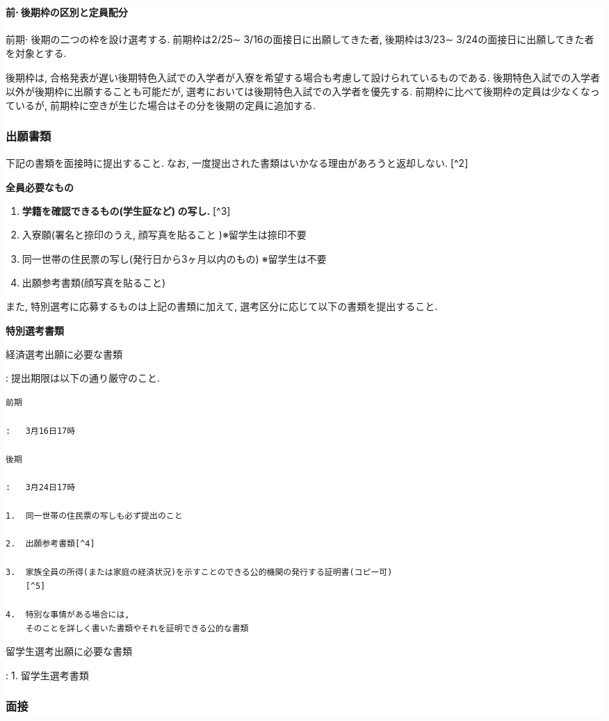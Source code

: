 #### 前$\cdot$ 後期枠の区別と定員配分

前期$\cdot$ 後期の二つの枠を設け選考する. 前期枠は2/25$\sim$
3/16の面接日に出願してきた者, 後期枠は3/23$\sim$
3/24の面接日に出願してきた者を対象とする.

後期枠は,
合格発表が遅い後期特色入試での入学者が入寮を希望する場合も考慮して設けられているものである.
後期特色入試での入学者以外が後期枠に出願することも可能だが,
選考においては後期特色入試での入学者を優先する.
前期枠に比べて後期枠の定員は少なくなっているが,
前期枠に空きが生じた場合はその分を後期の定員に追加する.

### 出願書類

下記の書類を面接時に提出すること. なお,
一度提出された書類はいかなる理由があろうと返却しない. [^2]

**全員必要なもの**

1.  **学籍を確認できるもの(学生証など) の写し.** [^3]

2.  入寮願(署名と捺印のうえ, 顔写真を貼ること )※留学生は捺印不要

3.  同一世帯の住民票の写し(発行日から3ヶ月以内のもの) ※留学生は不要

4.  出願参考書類(顔写真を貼ること)

また, 特別選考に応募するものは上記の書類に加えて,
選考区分に応じて以下の書類を提出すること.

**特別選考書類**

経済選考出願に必要な書類

:   提出期限は以下の通り厳守のこと.

    前期

    :   3月16日17時

    後期

    :   3月24日17時

    1.  同一世帯の住民票の写しも必ず提出のこと

    2.  出願参考書類[^4]

    3.  家族全員の所得(または家庭の経済状況)を示すことのできる公的機関の発行する証明書(コピー可)
        [^5]

    4.  特別な事情がある場合には,
        そのことを詳しく書いた書類やそれを証明できる公的な書類

留学生選考出願に必要な書類

:   1.  留学生選考書類

### 面接
